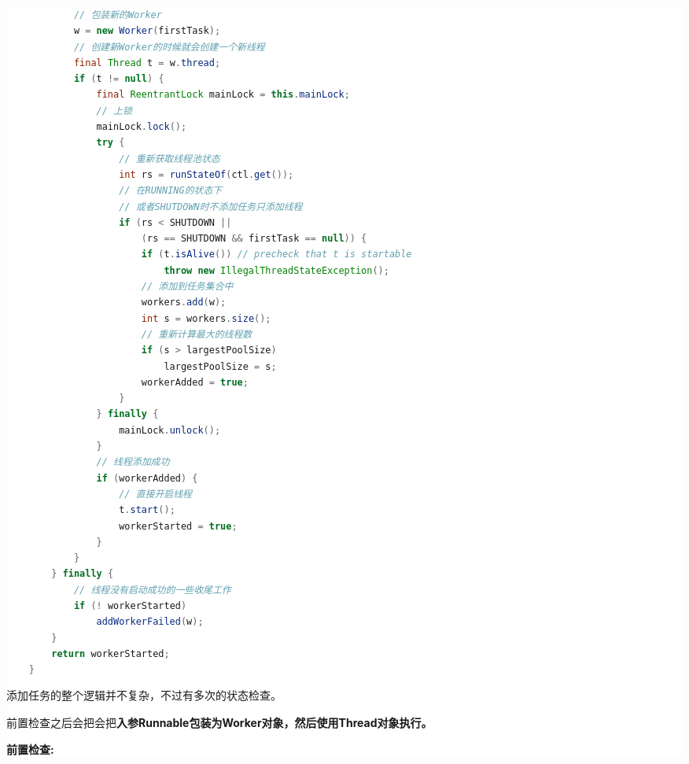 ```java
            // 包装新的Worker
            w = new Worker(firstTask);
			// 创建新Worker的时候就会创建一个新线程
            final Thread t = w.thread;
            if (t != null) {
                final ReentrantLock mainLock = this.mainLock;
                // 上锁
                mainLock.lock();
                try {
                    // 重新获取线程池状态
                    int rs = runStateOf(ctl.get());
                    // 在RUNNING的状态下
                    // 或者SHUTDOWN时不添加任务只添加线程
                    if (rs < SHUTDOWN ||
                        (rs == SHUTDOWN && firstTask == null)) {
                        if (t.isAlive()) // precheck that t is startable
                            throw new IllegalThreadStateException();
                        // 添加到任务集合中
                        workers.add(w);
                        int s = workers.size();
                        // 重新计算最大的线程数
                        if (s > largestPoolSize)
                            largestPoolSize = s;
                        workerAdded = true;
                    }
                } finally {
                    mainLock.unlock();
                }
                // 线程添加成功
                if (workerAdded) {
                    // 直接开启线程
                    t.start();
                    workerStarted = true;
                }
            }
        } finally {
            // 线程没有启动成功的一些收尾工作
            if (! workerStarted)
                addWorkerFailed(w);
        }
        return workerStarted;
    }
```



添加任务的整个逻辑并不复杂，不过有多次的状态检查。

前置检查之后会把会把**入参Runnable包装为Worker对象，然后使用Thread对象执行。**



**前置检查:**
